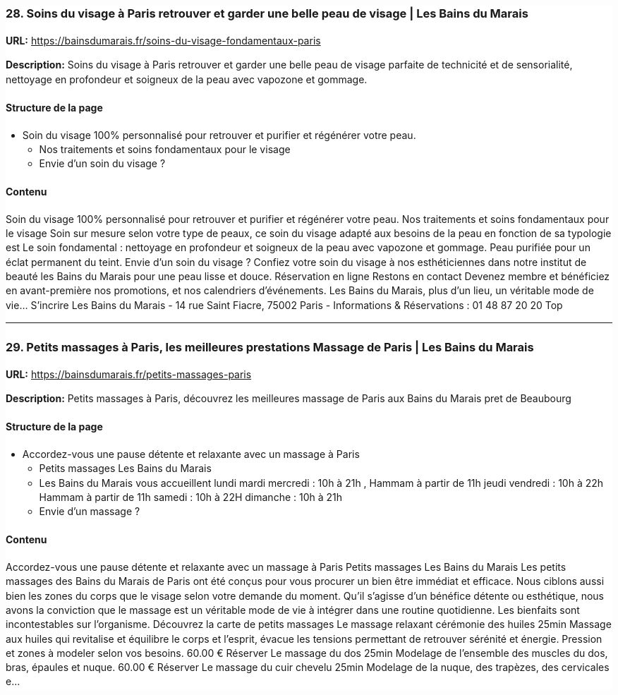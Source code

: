 
### 28. Soins du visage à Paris retrouver et garder une belle peau de visage | Les Bains du Marais

**URL:** https://bainsdumarais.fr/soins-du-visage-fondamentaux-paris

**Description:** Soins du visage à Paris retrouver et garder une belle peau de visage parfaite de technicité et de sensorialité, nettoyage en profondeur et soigneux de la peau avec vapozone et gommage.

#### Structure de la page

- Soin du visage 100% personnalisé pour retrouver et purifier et régénérer votre peau.
    - Nos traitements et soins fondamentaux pour le visage
    - Envie d’un soin du visage ?

#### Contenu

Soin du visage 100% personnalisé pour retrouver et purifier et régénérer votre peau. Nos traitements et soins fondamentaux pour le visage Soin sur mesure selon votre type de peaux, ce soin du visage adapté aux besoins de la peau en fonction de sa typologie est Le soin fondamental : nettoyage en profondeur et soigneux de la peau avec vapozone et gommage. Peau purifiée pour un éclat permanent du teint. Envie d’un soin du visage ? Confiez votre soin du visage à nos esthéticiennes dans notre institut de beauté les Bains du Marais pour une peau lisse et douce. Réservation en ligne Restons en contact Devenez membre et bénéficiez en avant-première nos promotions, et nos calendriers d’événements. Les Bains du Marais, plus d’un lieu, un véritable mode de vie… S’incrire Les Bains du Marais - 14 rue Saint Fiacre, 75002 Paris - Informations & Réservations : 01 48 87 20 20 Top

---

### 29. Petits massages à Paris, les meilleures prestations Massage de Paris | Les Bains du Marais

**URL:** https://bainsdumarais.fr/petits-massages-paris

**Description:** Petits massages à Paris, découvrez les meilleures massage de Paris aux Bains du Marais pret de Beaubourg

#### Structure de la page

- Accordez-vous une pause détente et relaxante avec un massage à Paris
    - Petits massages Les Bains du Marais
    - Les Bains du Marais vous accueillent lundi mardi mercredi : 10h à 21h , Hammam à partir de 11h jeudi vendredi : 10h à 22h Hammam à partir de 11h samedi : 10h à 22H dimanche : 10h à 21h
    - Envie d’un massage ?

#### Contenu

Accordez-vous une pause détente et relaxante avec un massage à Paris Petits massages Les Bains du Marais Les petits massages des Bains du Marais de Paris ont été conçus pour vous procurer un bien être immédiat et efficace. Nous ciblons aussi bien les zones du corps que le visage selon votre demande du moment. Qu’il s’agisse d’un bénéfice détente ou esthétique, nous avons la conviction que le massage est un véritable mode de vie à intégrer dans une routine quotidienne. Les bienfaits sont incontestables sur l’organisme. Découvrez la carte de petits massages Le massage relaxant cérémonie des huiles 25min Massage aux huiles qui revitalise et équilibre le corps et l’esprit, évacue les tensions permettant de retrouver sérénité et énergie. Pression et zones à modeler selon vos besoins. 60.00 € Réserver Le massage du dos 25min Modelage de l’ensemble des muscles du dos, bras, épaules et nuque. 60.00 € Réserver Le massage du cuir chevelu 25min Modelage de la nuque, des trapèzes, des cervicales e...
